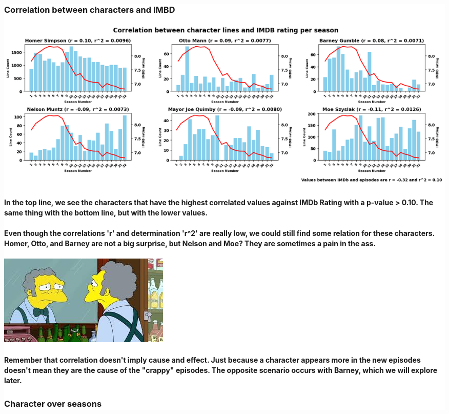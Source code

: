 ###  Correlation between characters and IMBD

![alt text](graphs_files/1_character_appareance/104_corr_character_imdb.png)

#### In the top line, we see the characters that have the highest correlated values against IMDb Rating with a p-value > 0.10. The same thing with the bottom line, but with the lower values.

#### Even though the correlations 'r' and determination 'r^2' are really low, we could still find some relation for these characters. Homer, Otto, and Barney are not a big surprise, but Nelson and Moe? They are sometimes a pain in the ass.
![alt text](images/image-3.png)
#### Remember that correlation doesn't imply cause and effect. Just because a character appears more in the new episodes doesn't mean they are the cause of the "crappy" episodes. The opposite scenario occurs with Barney, which we will explore later.

### Character over seasons
